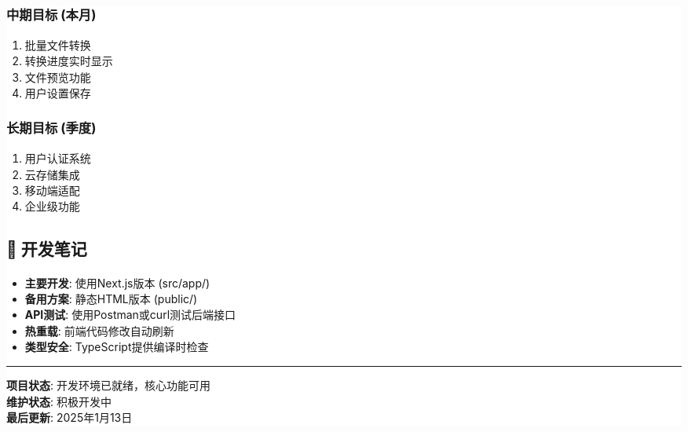 ### 中期目标 (本月)
1. 批量文件转换
2. 转换进度实时显示
3. 文件预览功能
4. 用户设置保存

### 长期目标 (季度)
1. 用户认证系统
2. 云存储集成
3. 移动端适配
4. 企业级功能

## 📝 开发笔记

- **主要开发**: 使用Next.js版本 (src/app/)
- **备用方案**: 静态HTML版本 (public/)
- **API测试**: 使用Postman或curl测试后端接口
- **热重载**: 前端代码修改自动刷新
- **类型安全**: TypeScript提供编译时检查

---

**项目状态**: 开发环境已就绪，核心功能可用  
**维护状态**: 积极开发中  
**最后更新**: 2025年1月13日

